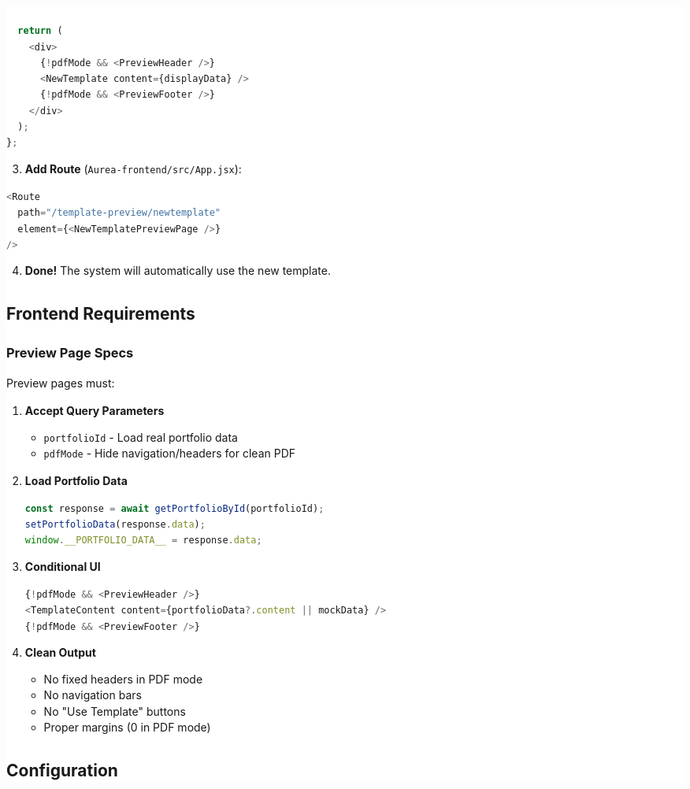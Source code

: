 ```javascript

  return (
    <div>
      {!pdfMode && <PreviewHeader />}
      <NewTemplate content={displayData} />
      {!pdfMode && <PreviewFooter />}
    </div>
  );
};
```

3. **Add Route** (`Aurea-frontend/src/App.jsx`):

```javascript
<Route
  path="/template-preview/newtemplate"
  element={<NewTemplatePreviewPage />}
/>
```

4. **Done!** The system will automatically use the new template.

## Frontend Requirements

### Preview Page Specs

Preview pages must:

1. **Accept Query Parameters**
   - `portfolioId` - Load real portfolio data
   - `pdfMode` - Hide navigation/headers for clean PDF

2. **Load Portfolio Data**
   ```javascript
   const response = await getPortfolioById(portfolioId);
   setPortfolioData(response.data);
   window.__PORTFOLIO_DATA__ = response.data;
   ```

3. **Conditional UI**
   ```javascript
   {!pdfMode && <PreviewHeader />}
   <TemplateContent content={portfolioData?.content || mockData} />
   {!pdfMode && <PreviewFooter />}
   ```

4. **Clean Output**
   - No fixed headers in PDF mode
   - No navigation bars
   - No "Use Template" buttons
   - Proper margins (0 in PDF mode)

## Configuration
